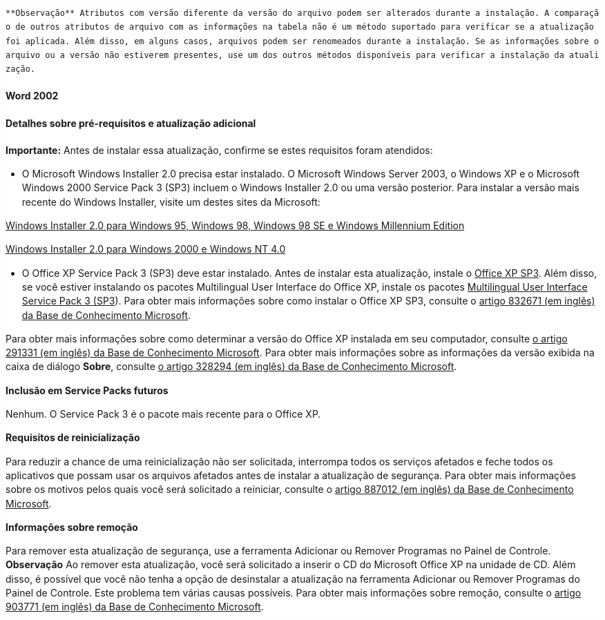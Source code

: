    **Observação** Atributos com versão diferente da versão do arquivo podem ser alterados durante a instalação. A comparação de outros atributos de arquivo com as informações na tabela não é um método suportado para verificar se a atualização foi aplicada. Além disso, em alguns casos, arquivos podem ser renomeados durante a instalação. Se as informações sobre o arquivo ou a versão não estiverem presentes, use um dos outros métodos disponíveis para verificar a instalação da atualização.

#### Word 2002

#### Detalhes sobre pré-requisitos e atualização adicional

**Importante:** Antes de instalar essa atualização, confirme se estes requisitos foram atendidos:

-   O Microsoft Windows Installer 2.0 precisa estar instalado. O Microsoft Windows Server 2003, o Windows XP e o Microsoft Windows 2000 Service Pack 3 (SP3) incluem o Windows Installer 2.0 ou uma versão posterior. Para instalar a versão mais recente do Windows Installer, visite um destes sites da Microsoft:

[Windows Installer 2.0 para Windows 95, Windows 98, Windows 98 SE e Windows Millennium Edition](http://go.microsoft.com/fwlink/?linkid=33337)

[Windows Installer 2.0 para Windows 2000 e Windows NT 4.0](http://go.microsoft.com/fwlink/?linkid=33338)

-   O Office XP Service Pack 3 (SP3) deve estar instalado. Antes de instalar esta atualização, instale o [Office XP SP3](http://www.microsoft.com/downloads/details.aspx?familyid=85af7bfd-6f69-4289-8bd1-eb966bcdfb5e). Além disso, se você estiver instalando os pacotes Multilingual User Interface do Office XP, instale os pacotes [Multilingual User Interface Service Pack 3 (SP3](http://www.microsoft.com/downloads/details.aspx?familyid=3c0a106c-fff1-4768-b3ab-483e46e73f7b)). Para obter mais informações sobre como instalar o Office XP SP3, consulte o [artigo 832671 (em inglês) da Base de Conhecimento Microsoft](http://support.microsoft.com/default.aspx?scid=kb;%5bln%5d;832671).

Para obter mais informações sobre como determinar a versão do Office XP instalada em seu computador, consulte [o artigo 291331 (em inglês) da Base de Conhecimento Microsoft](http://support.microsoft.com/kb/291331). Para obter mais informações sobre as informações da versão exibida na caixa de diálogo **Sobre**, consulte [o artigo 328294 (em inglês) da Base de Conhecimento Microsoft](http://support.microsoft.com/kb/328294).

**Inclusão em Service Packs futuros**  

Nenhum. O Service Pack 3 é o pacote mais recente para o Office XP.

**Requisitos de reinicialização**

Para reduzir a chance de uma reinicialização não ser solicitada, interrompa todos os serviços afetados e feche todos os aplicativos que possam usar os arquivos afetados antes de instalar a atualização de segurança. Para obter mais informações sobre os motivos pelos quais você será solicitado a reiniciar, consulte o [artigo 887012 (em inglês) da Base de Conhecimento Microsoft](http://support.microsoft.com/kb/887012).

**Informações sobre remoção**

Para remover esta atualização de segurança, use a ferramenta Adicionar ou Remover Programas no Painel de Controle.
**Observação** Ao remover esta atualização, você será solicitado a inserir o CD do Microsoft Office XP na unidade de CD. Além disso, é possível que você não tenha a opção de desinstalar a atualização na ferramenta Adicionar ou Remover Programas do Painel de Controle. Este problema tem várias causas possíveis. Para obter mais informações sobre remoção, consulte o [artigo 903771 (em inglês) da Base de Conhecimento Microsoft](http://support.microsoft.com/kb/903771).
